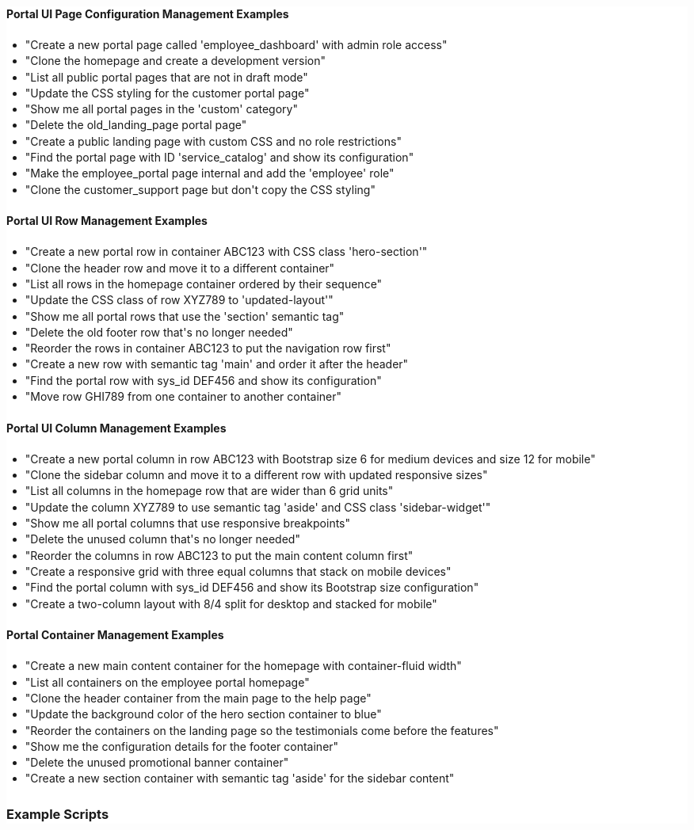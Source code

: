 
#### Portal UI Page Configuration Management Examples

- "Create a new portal page called 'employee_dashboard' with admin role access"
- "Clone the homepage and create a development version"
- "List all public portal pages that are not in draft mode"
- "Update the CSS styling for the customer portal page"
- "Show me all portal pages in the 'custom' category"
- "Delete the old_landing_page portal page"
- "Create a public landing page with custom CSS and no role restrictions"
- "Find the portal page with ID 'service_catalog' and show its configuration"
- "Make the employee_portal page internal and add the 'employee' role"
- "Clone the customer_support page but don't copy the CSS styling"


#### Portal UI Row Management Examples

- "Create a new portal row in container ABC123 with CSS class 'hero-section'"
- "Clone the header row and move it to a different container"
- "List all rows in the homepage container ordered by their sequence"
- "Update the CSS class of row XYZ789 to 'updated-layout'"
- "Show me all portal rows that use the 'section' semantic tag"
- "Delete the old footer row that's no longer needed"
- "Reorder the rows in container ABC123 to put the navigation row first"
- "Create a new row with semantic tag 'main' and order it after the header"
- "Find the portal row with sys_id DEF456 and show its configuration"
- "Move row GHI789 from one container to another container"

#### Portal UI Column Management Examples

- "Create a new portal column in row ABC123 with Bootstrap size 6 for medium devices and size 12 for mobile"
- "Clone the sidebar column and move it to a different row with updated responsive sizes"
- "List all columns in the homepage row that are wider than 6 grid units"
- "Update the column XYZ789 to use semantic tag 'aside' and CSS class 'sidebar-widget'"
- "Show me all portal columns that use responsive breakpoints"
- "Delete the unused column that's no longer needed"
- "Reorder the columns in row ABC123 to put the main content column first"
- "Create a responsive grid with three equal columns that stack on mobile devices"
- "Find the portal column with sys_id DEF456 and show its Bootstrap size configuration"
- "Create a two-column layout with 8/4 split for desktop and stacked for mobile"

#### Portal Container Management Examples
- "Create a new main content container for the homepage with container-fluid width"
- "List all containers on the employee portal homepage"
- "Clone the header container from the main page to the help page"
- "Update the background color of the hero section container to blue"
- "Reorder the containers on the landing page so the testimonials come before the features"
- "Show me the configuration details for the footer container"
- "Delete the unused promotional banner container"
- "Create a new section container with semantic tag 'aside' for the sidebar content"

### Example Scripts
